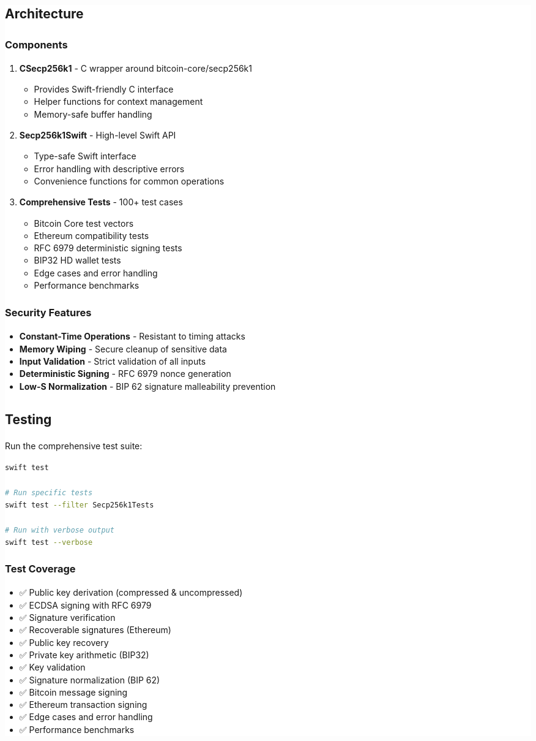 ## Architecture

### Components

1. **CSecp256k1** - C wrapper around bitcoin-core/secp256k1
   - Provides Swift-friendly C interface
   - Helper functions for context management
   - Memory-safe buffer handling

2. **Secp256k1Swift** - High-level Swift API
   - Type-safe Swift interface
   - Error handling with descriptive errors
   - Convenience functions for common operations

3. **Comprehensive Tests** - 100+ test cases
   - Bitcoin Core test vectors
   - Ethereum compatibility tests
   - RFC 6979 deterministic signing tests
   - BIP32 HD wallet tests
   - Edge cases and error handling
   - Performance benchmarks

### Security Features

- **Constant-Time Operations** - Resistant to timing attacks
- **Memory Wiping** - Secure cleanup of sensitive data
- **Input Validation** - Strict validation of all inputs
- **Deterministic Signing** - RFC 6979 nonce generation
- **Low-S Normalization** - BIP 62 signature malleability prevention

## Testing

Run the comprehensive test suite:

```bash
swift test

# Run specific tests
swift test --filter Secp256k1Tests

# Run with verbose output
swift test --verbose
```

### Test Coverage

- ✅ Public key derivation (compressed & uncompressed)
- ✅ ECDSA signing with RFC 6979
- ✅ Signature verification
- ✅ Recoverable signatures (Ethereum)
- ✅ Public key recovery
- ✅ Private key arithmetic (BIP32)
- ✅ Key validation
- ✅ Signature normalization (BIP 62)
- ✅ Bitcoin message signing
- ✅ Ethereum transaction signing
- ✅ Edge cases and error handling
- ✅ Performance benchmarks
